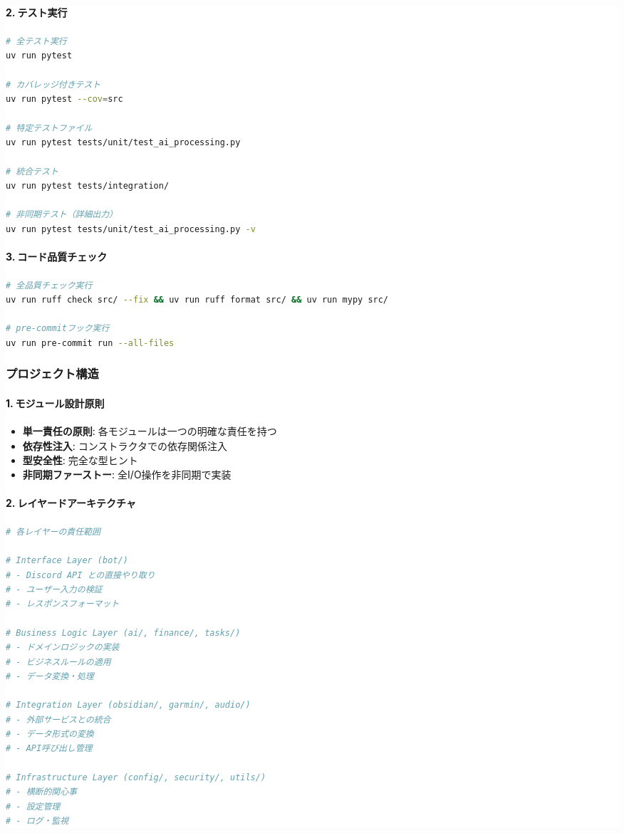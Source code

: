 #### 2. テスト実行

```bash
# 全テスト実行
uv run pytest

# カバレッジ付きテスト
uv run pytest --cov=src

# 特定テストファイル
uv run pytest tests/unit/test_ai_processing.py

# 統合テスト
uv run pytest tests/integration/

# 非同期テスト（詳細出力）
uv run pytest tests/unit/test_ai_processing.py -v
```

#### 3. コード品質チェック

```bash
# 全品質チェック実行
uv run ruff check src/ --fix && uv run ruff format src/ && uv run mypy src/

# pre-commitフック実行
uv run pre-commit run --all-files
```

### プロジェクト構造

#### 1. モジュール設計原則

- **単一責任の原則**: 各モジュールは一つの明確な責任を持つ
- **依存性注入**: コンストラクタでの依存関係注入
- **型安全性**: 完全な型ヒント
- **非同期ファーストー**: 全I/O操作を非同期で実装

#### 2. レイヤードアーキテクチャ

```python
# 各レイヤーの責任範囲

# Interface Layer (bot/)
# - Discord API との直接やり取り
# - ユーザー入力の検証
# - レスポンスフォーマット

# Business Logic Layer (ai/, finance/, tasks/)
# - ドメインロジックの実装
# - ビジネスルールの適用
# - データ変換・処理

# Integration Layer (obsidian/, garmin/, audio/)
# - 外部サービスとの統合
# - データ形式の変換
# - API呼び出し管理

# Infrastructure Layer (config/, security/, utils/)
# - 横断的関心事
# - 設定管理
# - ログ・監視
```
